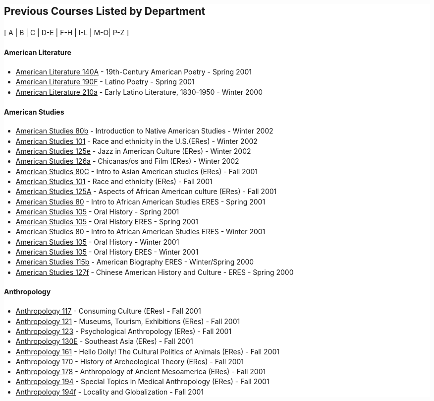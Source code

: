 

##  Previous Courses Listed by Department

[ A | B | C | D-E | F-H | I-L | M-O| P-Z ]

#### American Literature

  * [American Literature 140A](http://wwwcatsic.ucsc.edu/~kgruesz/) \- 19th-Century American Poetry - Spring 2001 
  * [American Literature 190F](http://wwwcatsic.ucsc.edu/~kgruesz/) \- Latino Poetry - Spring 2001 
  * [American Literature 210a](http://ic.ucsc.edu/~kgruesz/ltam210a/) \- Early Latino Literature, 1830-1950 - Winter 2000 

#### American Studies

  * [American Studies 80b](http://ic.ucsc.edu/~saracher/amst80b) \- Introduction to Native American Studies - Winter 2002 
  * [American Studies 101](http://eres.ucsc.edu/coursepage.asp?cid=205) \- Race and ethnicity in the U.S.(ERes) - Winter 2002 
  * [American Studies 125e](http://eres.ucsc.edu/coursepage.asp?cid=182) \- Jazz in American Culture (ERes) - Winter 2002 
  * [American Studies 126a](http://eres.ucsc.edu/coursepage.asp?cid=195) \- Chicanas/os and Film (ERes) - Winter 2002 
  * [American Studies 80C](http://eres.ucsc.edu/coursepage.asp?cid=59) \- Intro to Asian American studies (ERes) - Fall 2001 
  * [American Studies 101](http://eres.ucsc.edu/coursepage.asp?cid=61) \- Race and ethnicity (ERes) - Fall 2001 
  * [American Studies 125A](http://eres.ucsc.edu/coursepage.asp?cid=100) \- Aspects of African American culture (ERes) - Fall 2001 
  * [American Studies 80](http://eres.ucsc.edu/cgi-bin/eres/viewcourse.pl?AMST80_MATTHEWS) \- Intro to African American Studies ERES - Spring 2001 
  * [American Studies 105](http://ic.ucsc.edu/courses/yung/amst105/) \- Oral History - Spring 2001 
  * [American Studies 105](http://eres.ucsc.edu/cgi-bin/eres/viewcourse.pl?AMST105_YUNG) \- Oral History ERES - Spring 2001 
  * [American Studies 80](http://eres.ucsc.edu/cgi-bin/eres/viewcourse.pl?AMST80_MATTHEWS) \- Intro to African American Studies ERES - Winter 2001 
  * [American Studies 105](http://ic.ucsc.edu/Courses/yung/amst105/) \- Oral History - Winter 2001 
  * [American Studies 105](http://eres.ucsc.edu/cgi-bin/eres/viewcourse.pl?AMST105_YUNG) \- Oral History ERES - Winter 2001 
  * [American Studies 115b](http://eres.ucsc.edu/cgi-bin/eres/viewcourse.pl?AMST115B_DIZIKES) \- American Biography ERES - Winter/Spring 2000 
  * [American Studies 127f](http://eres.ucsc.edu/cgi-bin/eres/viewcourse.pl?AMST127F_YUNG) \- Chinese American History and Culture - ERES - Spring 2000 

#### Anthropology

  * [Anthropology 117](http://eres.ucsc.edu/coursepage.asp?cid=121) \- Consuming Culture (ERes) - Fall 2001 
  * [Anthropology 121](http://eres.ucsc.edu/coursepage.asp?cid=84) \- Museums, Tourism, Exhibitions (ERes) - Fall 2001 
  * [Anthropology 123](http://eres.ucsc.edu/coursepage.asp?cid=52) \- Psychological Anthropology (ERes) - Fall 2001 
  * [Anthropology 130E](http://eres.ucsc.edu/coursepage.asp?cid=114) \- Southeast Asia (ERes) - Fall 2001 
  * [Anthropology 161](http://eres.ucsc.edu/coursepage.asp?cid=103) \- Hello Dolly! The Cultural Politics of Animals (ERes) - Fall 2001 
  * [Anthropology 170](http://eres.ucsc.edu/coursepage.asp?cid=104) \- History of Archeological Theory (ERes) - Fall 2001 
  * [Anthropology 178](http://eres.ucsc.edu/coursepage.asp?cid=120) \- Anthropology of Ancient Mesoamerica (ERes) - Fall 2001 
  * [Anthropology 194](http://eres.ucsc.edu/coursepage.asp?cid=117) \- Special Topics in Medical Anthropology (ERes) - Fall 2001 
  * [Anthropology 194f](http://ic.ucsc.edu/~raffles/anth194f/) \- Locality and Globalization - Fall 2001 